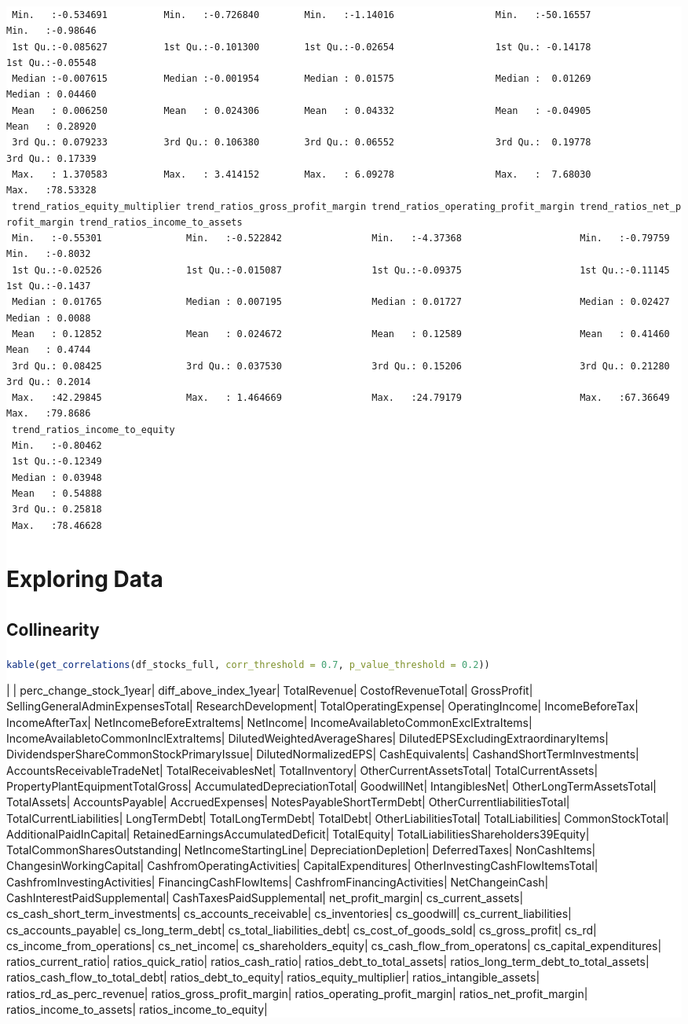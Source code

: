      Min.   :-0.534691          Min.   :-0.726840        Min.   :-1.14016                  Min.   :-50.16557                    Min.   :-0.98646           
     1st Qu.:-0.085627          1st Qu.:-0.101300        1st Qu.:-0.02654                  1st Qu.: -0.14178                    1st Qu.:-0.05548           
     Median :-0.007615          Median :-0.001954        Median : 0.01575                  Median :  0.01269                    Median : 0.04460           
     Mean   : 0.006250          Mean   : 0.024306        Mean   : 0.04332                  Mean   : -0.04905                    Mean   : 0.28920           
     3rd Qu.: 0.079233          3rd Qu.: 0.106380        3rd Qu.: 0.06552                  3rd Qu.:  0.19778                    3rd Qu.: 0.17339           
     Max.   : 1.370583          Max.   : 3.414152        Max.   : 6.09278                  Max.   :  7.68030                    Max.   :78.53328           
     trend_ratios_equity_multiplier trend_ratios_gross_profit_margin trend_ratios_operating_profit_margin trend_ratios_net_profit_margin trend_ratios_income_to_assets
     Min.   :-0.55301               Min.   :-0.522842                Min.   :-4.37368                     Min.   :-0.79759               Min.   :-0.8032              
     1st Qu.:-0.02526               1st Qu.:-0.015087                1st Qu.:-0.09375                     1st Qu.:-0.11145               1st Qu.:-0.1437              
     Median : 0.01765               Median : 0.007195                Median : 0.01727                     Median : 0.02427               Median : 0.0088              
     Mean   : 0.12852               Mean   : 0.024672                Mean   : 0.12589                     Mean   : 0.41460               Mean   : 0.4744              
     3rd Qu.: 0.08425               3rd Qu.: 0.037530                3rd Qu.: 0.15206                     3rd Qu.: 0.21280               3rd Qu.: 0.2014              
     Max.   :42.29845               Max.   : 1.464669                Max.   :24.79179                     Max.   :67.36649               Max.   :79.8686              
     trend_ratios_income_to_equity
     Min.   :-0.80462             
     1st Qu.:-0.12349             
     Median : 0.03948             
     Mean   : 0.54888             
     3rd Qu.: 0.25818             
     Max.   :78.46628             

Exploring Data
==============

Collinearity
------------

``` r
kable(get_correlations(df_stocks_full, corr_threshold = 0.7, p_value_threshold = 0.2))
```

|                                             |  perc\_change\_stock\_1year|  diff\_above\_index\_1year|  TotalRevenue|  CostofRevenueTotal|  GrossProfit|  SellingGeneralAdminExpensesTotal|  ResearchDevelopment|  TotalOperatingExpense|  OperatingIncome|  IncomeBeforeTax|  IncomeAfterTax|  NetIncomeBeforeExtraItems|  NetIncome|  IncomeAvailabletoCommonExclExtraItems|  IncomeAvailabletoCommonInclExtraItems|  DilutedWeightedAverageShares|  DilutedEPSExcludingExtraordinaryItems|  DividendsperShareCommonStockPrimaryIssue|  DilutedNormalizedEPS|  CashEquivalents|  CashandShortTermInvestments|  AccountsReceivableTradeNet|  TotalReceivablesNet|  TotalInventory|  OtherCurrentAssetsTotal|  TotalCurrentAssets|  PropertyPlantEquipmentTotalGross|  AccumulatedDepreciationTotal|  GoodwillNet|  IntangiblesNet|  OtherLongTermAssetsTotal|  TotalAssets|  AccountsPayable|  AccruedExpenses|  NotesPayableShortTermDebt|  OtherCurrentliabilitiesTotal|  TotalCurrentLiabilities|  LongTermDebt|  TotalLongTermDebt|  TotalDebt|  OtherLiabilitiesTotal|  TotalLiabilities|  CommonStockTotal|  AdditionalPaidInCapital|  RetainedEarningsAccumulatedDeficit|  TotalEquity|  TotalLiabilitiesShareholders39Equity|  TotalCommonSharesOutstanding|  NetIncomeStartingLine|  DepreciationDepletion|  DeferredTaxes|  NonCashItems|  ChangesinWorkingCapital|  CashfromOperatingActivities|  CapitalExpenditures|  OtherInvestingCashFlowItemsTotal|  CashfromInvestingActivities|  FinancingCashFlowItems|  CashfromFinancingActivities|  NetChangeinCash|  CashInterestPaidSupplemental|  CashTaxesPaidSupplemental|  net\_profit\_margin|  cs\_current\_assets|  cs\_cash\_short\_term\_investments|  cs\_accounts\_receivable|  cs\_inventories|  cs\_goodwill|  cs\_current\_liabilities|  cs\_accounts\_payable|  cs\_long\_term\_debt|  cs\_total\_liabilities\_debt|  cs\_cost\_of\_goods\_sold|  cs\_gross\_profit|  cs\_rd|  cs\_income\_from\_operations|  cs\_net\_income|  cs\_shareholders\_equity|  cs\_cash\_flow\_from\_operatons|  cs\_capital\_expenditures|  ratios\_current\_ratio|  ratios\_quick\_ratio|  ratios\_cash\_ratio|  ratios\_debt\_to\_total\_assets|  ratios\_long\_term\_debt\_to\_total\_assets|  ratios\_cash\_flow\_to\_total\_debt|  ratios\_debt\_to\_equity|  ratios\_equity\_multiplier|  ratios\_intangible\_assets|  ratios\_rd\_as\_perc\_revenue|  ratios\_gross\_profit\_margin|  ratios\_operating\_profit\_margin|  ratios\_net\_profit\_margin|  ratios\_income\_to\_assets|  ratios\_income\_to\_equity|